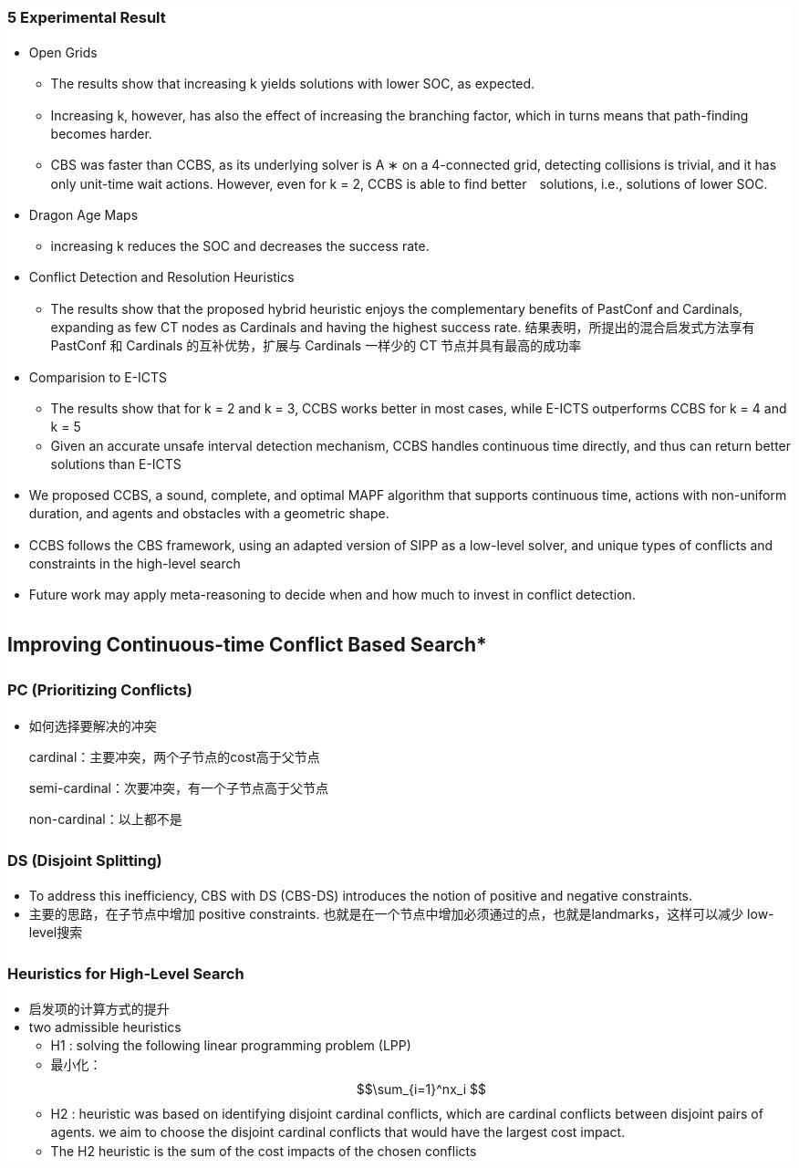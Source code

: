 ### 5 Experimental Result

- Open Grids

  - The results show that increasing k yields solutions with lower SOC, as expected.

  - Increasing k, however, has also the effect of increasing the branching factor, which in turns means that path-finding becomes harder.

  - CBS was faster than CCBS, as its underlying solver is A ∗ on a 4-connected grid, detecting collisions is trivial, and it has only unit-time wait actions. However, even for k = 2, CCBS is able to find better　solutions, i.e., solutions of lower SOC.

- Dragon Age Maps

  - increasing k reduces the SOC and decreases the success rate.

- Conflict Detection and Resolution Heuristics
  - The results show that the proposed hybrid heuristic enjoys the complementary benefits of PastConf and Cardinals, expanding as few CT nodes as Cardinals and having the highest success rate. 结果表明，所提出的混合启发式方法享有 PastConf 和 Cardinals 的互补优势，扩展与 Cardinals 一样少的 CT 节点并具有最高的成功率

- Comparision to E-ICTS
  - The results show that for k = 2 and k = 3, CCBS works better in most cases, while E-ICTS outperforms CCBS for k = 4 and k = 5
  - Given an accurate unsafe interval detection mechanism, CCBS handles continuous time directly, and thus can return better solutions than E-ICTS

- We proposed CCBS, a sound, complete, and optimal MAPF algorithm that supports continuous time, actions with non-uniform duration, and agents and obstacles with a geometric shape.
- CCBS follows the CBS framework, using an adapted version of SIPP as a low-level solver, and unique types of conflicts and constraints in the high-level search
- Future work may apply meta-reasoning to decide when and how much to invest in conflict detection.

## Improving Continuous-time Conflict Based Search*

### PC (Prioritizing Conflicts)

- 如何选择要解决的冲突

  cardinal：主要冲突，两个子节点的cost高于父节点

  semi-cardinal：次要冲突，有一个子节点高于父节点

  non-cardinal：以上都不是

### DS (Disjoint Splitting)

- To address this inefficiency, CBS with DS (CBS-DS) introduces the notion of positive and negative constraints.
- 主要的思路，在子节点中增加 positive constraints. 也就是在一个节点中增加必须通过的点，也就是landmarks，这样可以减少 low-level搜索

### Heuristics for High-Level Search

- 启发项的计算方式的提升
- two admissible heuristics
  - H1 :  solving the following linear programming problem (LPP)
  - 最小化：$$\sum_{i=1}^nx_i $$
  - H2 : heuristic was based on identifying disjoint cardinal conflicts, which are cardinal conflicts between disjoint pairs of agents. we aim to choose the disjoint cardinal conflicts that would have the largest cost impact.
  - The H2 heuristic is the sum of the cost impacts of the chosen conflicts
